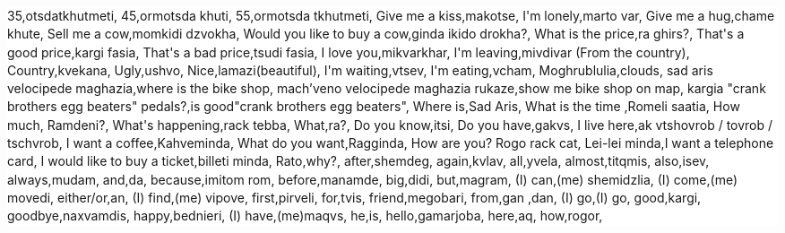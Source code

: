 35,otsdatkhutmeti,
45,ormotsda khuti,
55,ormotsda tkhutmeti,
Give me a kiss,makotse,
I'm lonely,marto var,
Give me a hug,chame khute,
Sell me a cow,momkidi dzvokha,
Would you like to buy a cow,ginda ikido drokha?,
What is the price,ra ghirs?,
That's a good price,kargi fasia,
That's a bad price,tsudi fasia,
I love you,mikvarkhar,
I'm leaving,mivdivar (From the country),
Country,kvekana,
Ugly,ushvo,
Nice,lamazi(beautiful),
I'm waiting,vtsev,
I'm eating,vcham,
Moghrublulia,clouds,
sad aris velocipede maghazia,where is the bike shop,
mach’veno velocipede maghazia rukaze,show me bike shop on map,
kargia "crank brothers egg beaters" pedals?,is good"crank brothers egg beaters",
Where is,Sad Aris,
What is the time ,Romeli saatia,
How much, Ramdeni?,
What's happening,rack tebba,
What,ra?,
Do you know,itsi,
Do you have,gakvs,
I live here,ak vtshovrob / tovrob / tschvrob,
I want a coffee,Kahveminda,
What do you want,Ragginda,
How are you? Rogo rack cat,
Lei-lei minda,I want a telephone card,
I would like to buy a ticket,billeti minda,
Rato,why?,
after,shemdeg,
again,kvlav,
all,yvela,
almost,titqmis,
also,isev,
always,mudam,
and,da,
because,imitom rom,
before,manamde,
big,didi,
but,magram,
(I) can,(me) shemidzlia,
(I) come,(me) movedi,
either/or,an,
(I) find,(me) vipove,
first,pirveli,
for,tvis,
friend,megobari,
from,gan ,dan,
(I) go,(I) go,
good,kargi,
goodbye,naxvamdis,
happy,bednieri,
(I) have,(me)maqvs,
he,is,
hello,gamarjoba,
here,aq,
how,rogor,